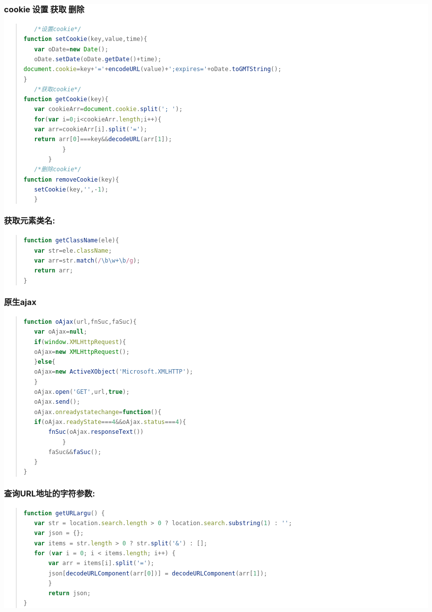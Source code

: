 ### cookie 设置 获取 删除
>```javascript
>    /*设置cookie*/
>function setCookie(key,value,time){
>    var oDate=new Date();
>    oDate.setDate(oDate.getDate()+time);
>document.cookie=key+'='+encodeURL(value)+';expires='+oDate.toGMTString();
>}
>    /*获取cookie*/
>function getCookie(key){
>    var cookieArr=document.cookie.split('; ');
>    for(var i=0;i<cookieArr.length;i++){
>    var arr=cookieArr[i].split('=');
>    return arr[0]===key&&decodeURL(arr[1]);
>            }
>        }
>    /*删除cookie*/
>function removeCookie(key){
>    setCookie(key,'',-1);
>    }
>```
### 获取元素类名:
>```javascript
>function getClassName(ele){
>    var str=ele.className;
>    var arr=str.match(/\b\w+\b/g);
>    return arr;
>}
>```
### 原生ajax
>```javascript
>function oAjax(url,fnSuc,faSuc){
>    var oAjax=null;
>    if(window.XMLHttpRequest){
>    oAjax=new XMLHttpRequest();
>    }else{
>    oAjax=new ActiveXObject('Microsoft.XMLHTTP');
>    }
>    oAjax.open('GET',url,true);
>    oAjax.send();
>    oAjax.onreadystatechange=function(){
>    if(oAjax.readyState===4&&oAjax.status===4){
>        fnSuc(oAjax.responseText())
>            }
>        faSuc&&faSuc();
>    }
>}
>```
### 查询URL地址的字符参数:
>```javascript
>function getURLargu() {
>    var str = location.search.length > 0 ? location.search.substring(1) : '';
>    var json = {};
>    var items = str.length > 0 ? str.split('&') : [];
>    for (var i = 0; i < items.length; i++) {
>        var arr = items[i].split('=');
>        json[decodeURLComponent(arr[0])] = decodeURLComponent(arr[1]);
>        }
>        return json;
>}
>```